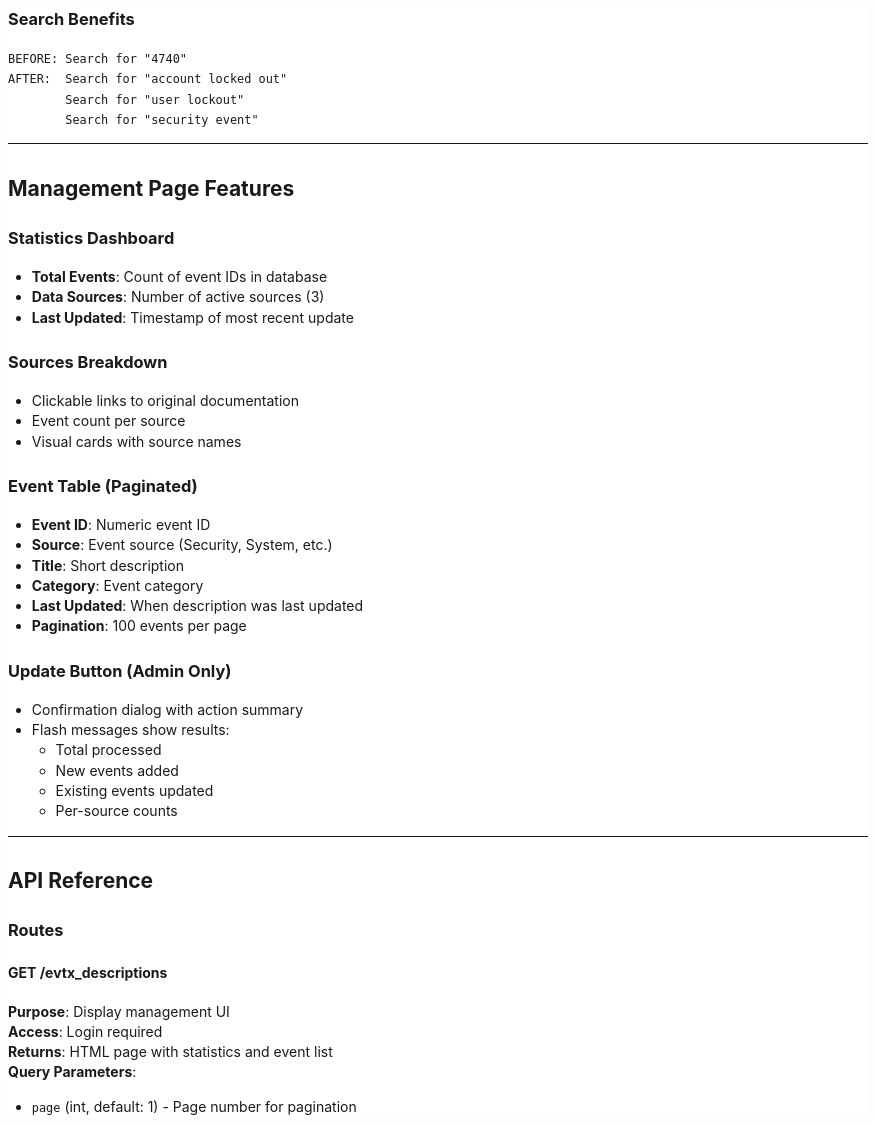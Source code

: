 ### Search Benefits
```
BEFORE: Search for "4740"
AFTER:  Search for "account locked out"
        Search for "user lockout"
        Search for "security event"
```

---

## Management Page Features

### Statistics Dashboard
- **Total Events**: Count of event IDs in database
- **Data Sources**: Number of active sources (3)
- **Last Updated**: Timestamp of most recent update

### Sources Breakdown
- Clickable links to original documentation
- Event count per source
- Visual cards with source names

### Event Table (Paginated)
- **Event ID**: Numeric event ID
- **Source**: Event source (Security, System, etc.)
- **Title**: Short description
- **Category**: Event category
- **Last Updated**: When description was last updated
- **Pagination**: 100 events per page

### Update Button (Admin Only)
- Confirmation dialog with action summary
- Flash messages show results:
  - Total processed
  - New events added
  - Existing events updated
  - Per-source counts

---

## API Reference

### Routes

#### GET /evtx_descriptions
**Purpose**: Display management UI  
**Access**: Login required  
**Returns**: HTML page with statistics and event list  
**Query Parameters**:
- `page` (int, default: 1) - Page number for pagination
